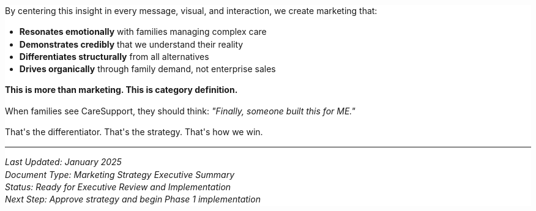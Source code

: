 By centering this insight in every message, visual, and interaction, we create marketing that:
- **Resonates emotionally** with families managing complex care
- **Demonstrates credibly** that we understand their reality
- **Differentiates structurally** from all alternatives
- **Drives organically** through family demand, not enterprise sales

**This is more than marketing. This is category definition.**

When families see CareSupport, they should think: *"Finally, someone built this for ME."*

That's the differentiator. That's the strategy. That's how we win.

---

*Last Updated: January 2025*  
*Document Type: Marketing Strategy Executive Summary*  
*Status: Ready for Executive Review and Implementation*  
*Next Step: Approve strategy and begin Phase 1 implementation*
